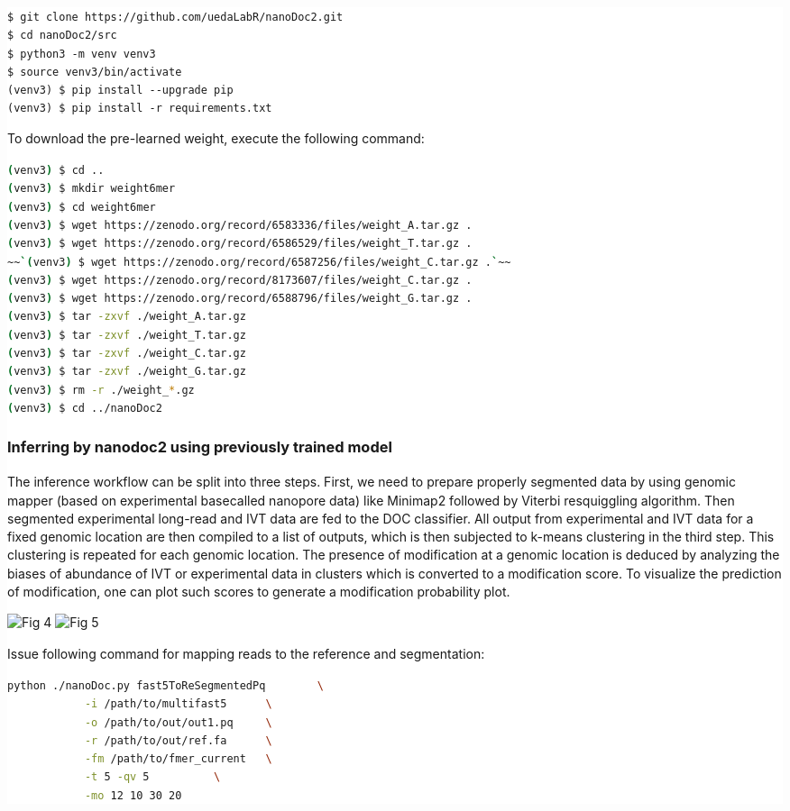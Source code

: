```shell
$ git clone https://github.com/uedaLabR/nanoDoc2.git  
$ cd nanoDoc2/src
$ python3 -m venv venv3
$ source venv3/bin/activate
(venv3) $ pip install --upgrade pip
(venv3) $ pip install -r requirements.txt
```

To download the pre-learned weight, execute the following command:

```bash
(venv3) $ cd ..
(venv3) $ mkdir weight6mer
(venv3) $ cd weight6mer
(venv3) $ wget https://zenodo.org/record/6583336/files/weight_A.tar.gz .
(venv3) $ wget https://zenodo.org/record/6586529/files/weight_T.tar.gz .
~~`(venv3) $ wget https://zenodo.org/record/6587256/files/weight_C.tar.gz .`~~
(venv3) $ wget https://zenodo.org/record/8173607/files/weight_C.tar.gz .
(venv3) $ wget https://zenodo.org/record/6588796/files/weight_G.tar.gz .
(venv3) $ tar -zxvf ./weight_A.tar.gz
(venv3) $ tar -zxvf ./weight_T.tar.gz
(venv3) $ tar -zxvf ./weight_C.tar.gz
(venv3) $ tar -zxvf ./weight_G.tar.gz
(venv3) $ rm -r ./weight_*.gz
(venv3) $ cd ../nanoDoc2
```

### Inferring by nanodoc2 using previously trained model

The inference workflow can be split into three steps. First, we need to prepare properly segmented data by using genomic mapper (based on experimental basecalled nanopore data) like Minimap2 followed by Viterbi resquiggling algorithm. Then segmented experimental long-read and IVT data are fed to the DOC classifier. All output from experimental and IVT data for a fixed genomic location are then compiled to a list of outputs, which is then subjected to k-means clustering in the third step. This clustering is repeated for each genomic location. The presence of modification at a genomic location is deduced by analyzing the biases of abundance of IVT or experimental data in clusters which is converted to a modification score. To visualize the prediction of modification, one can plot such scores to generate a modification probability plot.

![Fig 4](./docimage/f5.png)
![Fig 5](./docimage/f5.1.png)

Issue following command for mapping reads to the reference and segmentation:

```bash
python ./nanoDoc.py fast5ToReSegmentedPq 		\
			-i /path/to/multifast5		\
			-o /path/to/out/out1.pq 	\
			-r /path/to/out/ref.fa 		\
			-fm /path/to/fmer_current	\
			-t 5 -qv 5			\
			-mo 12 10 30 20
```
